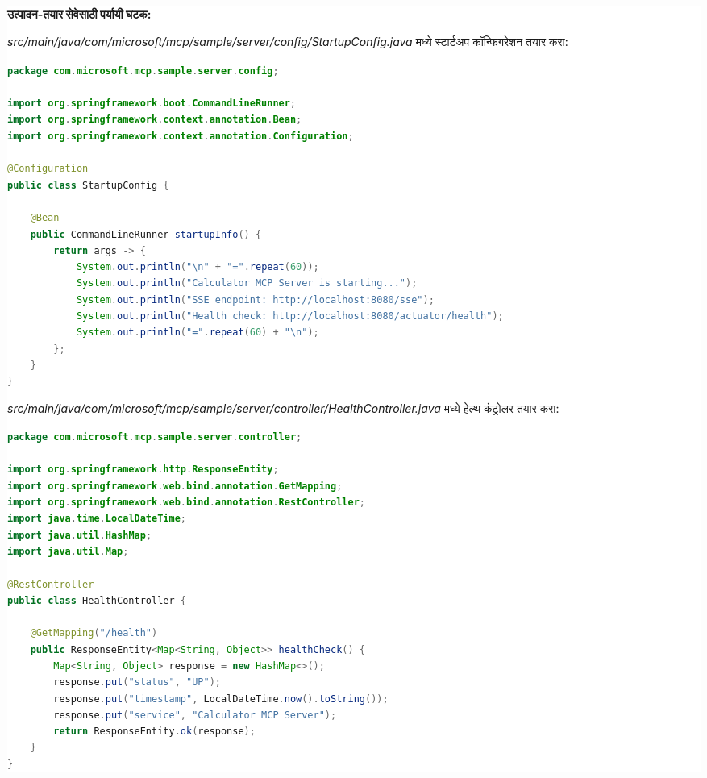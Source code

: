 **उत्पादन-तयार सेवेसाठी पर्यायी घटक:**

*src/main/java/com/microsoft/mcp/sample/server/config/StartupConfig.java* मध्ये स्टार्टअप कॉन्फिगरेशन तयार करा:

```java
package com.microsoft.mcp.sample.server.config;

import org.springframework.boot.CommandLineRunner;
import org.springframework.context.annotation.Bean;
import org.springframework.context.annotation.Configuration;

@Configuration
public class StartupConfig {
    
    @Bean
    public CommandLineRunner startupInfo() {
        return args -> {
            System.out.println("\n" + "=".repeat(60));
            System.out.println("Calculator MCP Server is starting...");
            System.out.println("SSE endpoint: http://localhost:8080/sse");
            System.out.println("Health check: http://localhost:8080/actuator/health");
            System.out.println("=".repeat(60) + "\n");
        };
    }
}
```

*src/main/java/com/microsoft/mcp/sample/server/controller/HealthController.java* मध्ये हेल्थ कंट्रोलर तयार करा:

```java
package com.microsoft.mcp.sample.server.controller;

import org.springframework.http.ResponseEntity;
import org.springframework.web.bind.annotation.GetMapping;
import org.springframework.web.bind.annotation.RestController;
import java.time.LocalDateTime;
import java.util.HashMap;
import java.util.Map;

@RestController
public class HealthController {
    
    @GetMapping("/health")
    public ResponseEntity<Map<String, Object>> healthCheck() {
        Map<String, Object> response = new HashMap<>();
        response.put("status", "UP");
        response.put("timestamp", LocalDateTime.now().toString());
        response.put("service", "Calculator MCP Server");
        return ResponseEntity.ok(response);
    }
}
```
